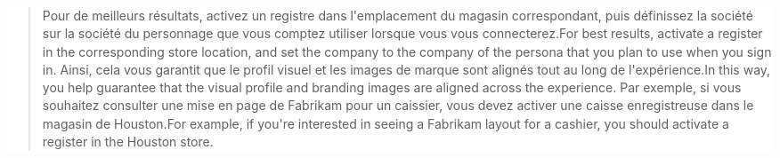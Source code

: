 > <span data-ttu-id="64c2c-289">Pour de meilleurs résultats, activez un registre dans l'emplacement du magasin correspondant, puis définissez la société sur la société du personnage que vous comptez utiliser lorsque vous vous connecterez.</span><span class="sxs-lookup"><span data-stu-id="64c2c-289">For best results, activate a register in the corresponding store location, and set the company to the company of the persona that you plan to use when you sign in.</span></span> <span data-ttu-id="64c2c-290">Ainsi, cela vous garantit que le profil visuel et les images de marque sont alignés tout au long de l'expérience.</span><span class="sxs-lookup"><span data-stu-id="64c2c-290">In this way, you help guarantee that the visual profile and branding images are aligned across the experience.</span></span> <span data-ttu-id="64c2c-291">Par exemple, si vous souhaitez consulter une mise en page de Fabrikam pour un caissier, vous devez activer une caisse enregistreuse dans le magasin de Houston.</span><span class="sxs-lookup"><span data-stu-id="64c2c-291">For example, if you're interested in seeing a Fabrikam layout for a cashier, you should activate a register in the Houston store.</span></span>












